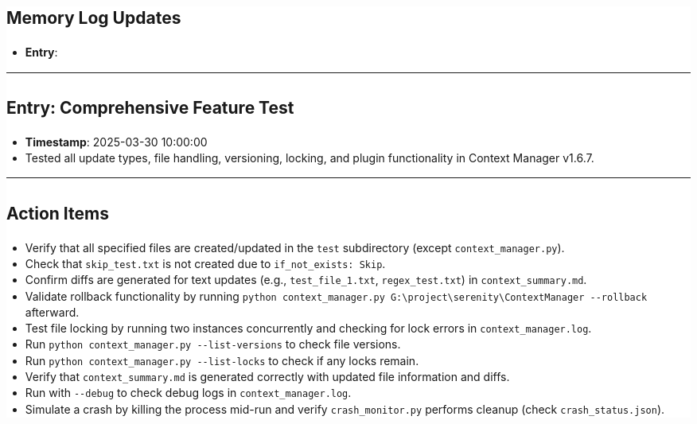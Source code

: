 ## Memory Log Updates
- **Entry**:
---
## Entry: Comprehensive Feature Test
- **Timestamp**: 2025-03-30 10:00:00
- Tested all update types, file handling, versioning, locking, and plugin functionality in Context Manager v1.6.7.
---

## Action Items
- Verify that all specified files are created/updated in the `test` subdirectory (except `context_manager.py`).
- Check that `skip_test.txt` is not created due to `if_not_exists: Skip`.
- Confirm diffs are generated for text updates (e.g., `test_file_1.txt`, `regex_test.txt`) in `context_summary.md`.
- Validate rollback functionality by running `python context_manager.py G:\project\serenity\ContextManager --rollback` afterward.
- Test file locking by running two instances concurrently and checking for lock errors in `context_manager.log`.
- Run `python context_manager.py --list-versions` to check file versions.
- Run `python context_manager.py --list-locks` to check if any locks remain.
- Verify that `context_summary.md` is generated correctly with updated file information and diffs.
- Run with `--debug` to check debug logs in `context_manager.log`.
- Simulate a crash by killing the process mid-run and verify `crash_monitor.py` performs cleanup (check `crash_status.json`).